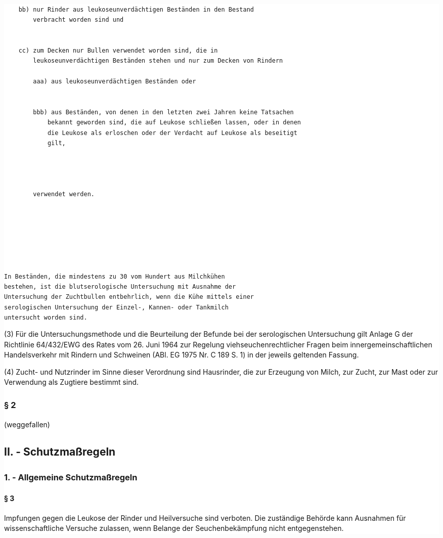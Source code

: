         bb) nur Rinder aus leukoseunverdächtigen Beständen in den Bestand
            verbracht worden sind und


        cc) zum Decken nur Bullen verwendet worden sind, die in
            leukoseunverdächtigen Beständen stehen und nur zum Decken von Rindern

            aaa) aus leukoseunverdächtigen Beständen oder


            bbb) aus Beständen, von denen in den letzten zwei Jahren keine Tatsachen
                bekannt geworden sind, die auf Leukose schließen lassen, oder in denen
                die Leukose als erloschen oder der Verdacht auf Leukose als beseitigt
                gilt,




            verwendet werden.







    In Beständen, die mindestens zu 30 vom Hundert aus Milchkühen
    bestehen, ist die blutserologische Untersuchung mit Ausnahme der
    Untersuchung der Zuchtbullen entbehrlich, wenn die Kühe mittels einer
    serologischen Untersuchung der Einzel-, Kannen- oder Tankmilch
    untersucht worden sind.




(3) Für die Untersuchungsmethode und die Beurteilung der Befunde bei
der serologischen Untersuchung gilt Anlage G der Richtlinie 64/432/EWG
des Rates vom 26. Juni 1964 zur Regelung viehseuchenrechtlicher Fragen
beim innergemeinschaftlichen Handelsverkehr mit Rindern und Schweinen
(ABl. EG 1975 Nr. C 189 S. 1) in der jeweils geltenden Fassung.

(4) Zucht- und Nutzrinder im Sinne dieser Verordnung sind Hausrinder,
die zur Erzeugung von Milch, zur Zucht, zur Mast oder zur Verwendung
als Zugtiere bestimmt sind.


### § 2

(weggefallen)


## II. - Schutzmaßregeln



### 1. - Allgemeine Schutzmaßregeln



#### § 3

Impfungen gegen die Leukose der Rinder und Heilversuche sind verboten.
Die zuständige Behörde kann Ausnahmen für wissenschaftliche Versuche
zulassen, wenn Belange der Seuchenbekämpfung nicht entgegenstehen.
